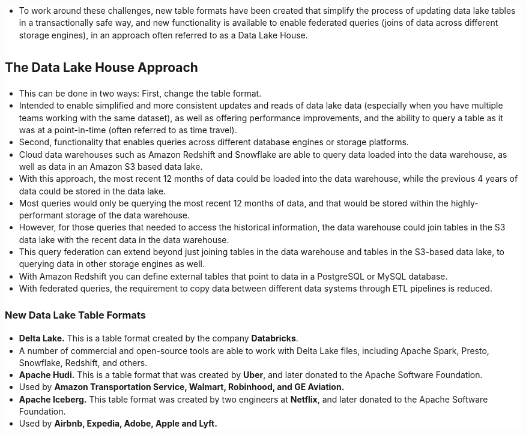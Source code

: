 - To work around these challenges, new table formats have been created that simplify the process of updating data lake tables in a transactionally safe way, and new functionality is available to enable federated queries (joins of data across different storage engines), in an approach often referred to as a Data Lake House.

## The Data Lake House Approach
- This can be done in two ways: First, change the table format. 
- Intended to enable simplified and more consistent updates and reads of data lake data (especially when you have multiple teams working with the same dataset), as well as offering performance improvements, and the ability to query a table as it was at a point-in-time (often referred to as time travel).
- Second, functionality that enables queries across different database engines or storage platforms.
- Cloud data warehouses such as Amazon Redshift and Snowflake are able to query data loaded into the data warehouse, as well as data in an Amazon S3 based data lake.
- With this approach, the most recent 12 months of data could be loaded into the data warehouse, while the previous 4 years of data could be stored in the data lake. 
- Most queries would only be querying the most recent 12 months of data, and that would be stored within the highly-performant storage of the data warehouse. 
- However, for those queries that needed to access the historical information, the data warehouse could join tables in the S3 data lake with the recent data in the data warehouse. 
- This query federation can extend beyond just joining tables in the data warehouse and tables in the S3-based data lake, to querying data in other storage engines as well.
- With Amazon Redshift you can define external tables that point to data in a PostgreSQL or MySQL database. 
- With federated queries, the requirement to copy data between different data systems through ETL pipelines is reduced.

### New Data Lake Table Formats
- **Delta Lake.** This is a table format created by the company **Databricks**.
- A number of commercial and open-source tools are able to work with Delta Lake files, including Apache Spark, Presto, Snowflake, Redshift, and others.
- **Apache Hudi.** This is a table format that was created by **Uber**, and later donated to the Apache Software Foundation.
- Used by **Amazon Transportation Service, Walmart, Robinhood, and GE Aviation.**
- **Apache Iceberg.** This table format was created by two engineers at **Netflix**, and later donated to the Apache Software Foundation.
- Used by **Airbnb, Expedia, Adobe, Apple and Lyft.**


